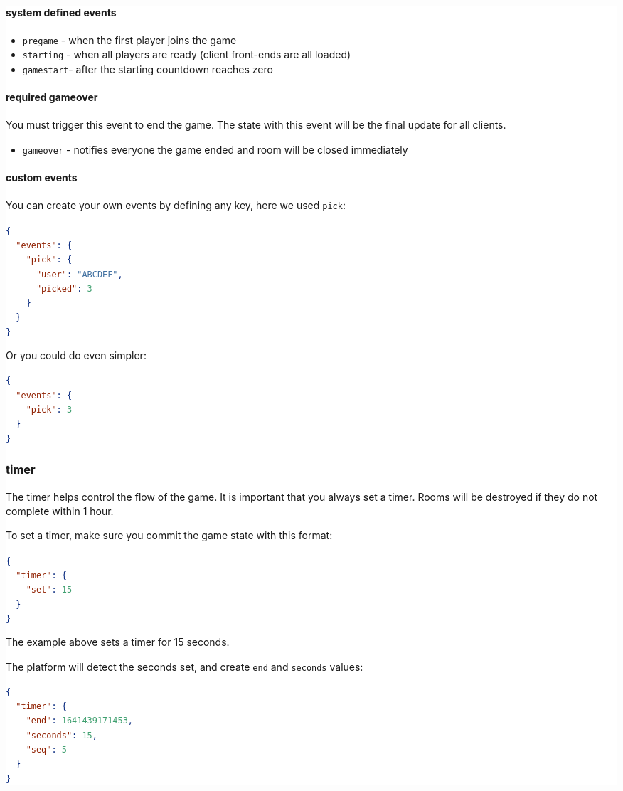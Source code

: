 #### system defined events

- `pregame` - when the first player joins the game
- `starting` - when all players are ready (client front-ends are all loaded)
- `gamestart`- after the starting countdown reaches zero

#### required gameover 

You must trigger this event to end the game.  The state with this event will be the final update for all clients.

- `gameover` - notifies everyone the game ended and room will be closed immediately

#### custom events

You can create your own events by defining any key, here we used `pick`:

```json
{
  "events": {
    "pick": {
      "user": "ABCDEF",
      "picked": 3
    }
  }
}
```

Or you could do even simpler:

```json
{
  "events": {
    "pick": 3
  }
}
```

### timer

The timer helps control the flow of the game. It is important that you always set a timer. Rooms will be destroyed if they do not complete within 1 hour.

To set a timer, make sure you commit the game state with this format:

```json
{
  "timer": {
    "set": 15
  }
}
```

The example above sets a timer for 15 seconds.

The platform will detect the seconds set, and create `end` and `seconds` values:

```json
{
  "timer": {
    "end": 1641439171453,
    "seconds": 15,
    "seq": 5
  }
}
```
